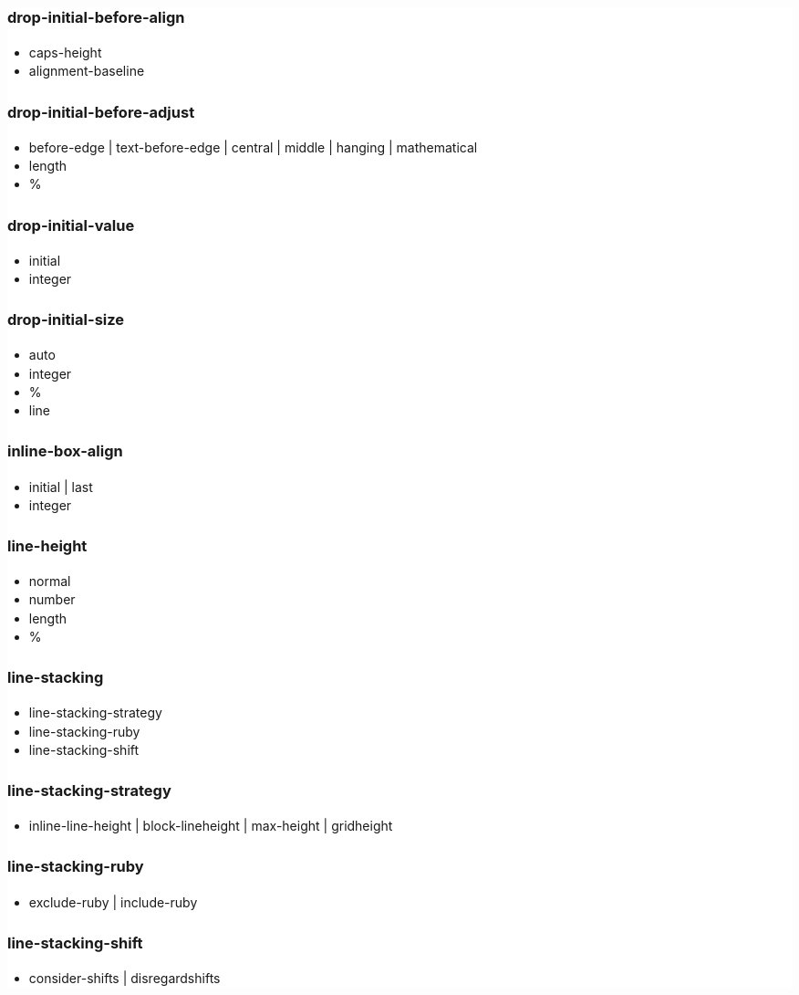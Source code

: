 ### drop-initial-before-align

- caps-height
- alignment-baseline

### drop-initial-before-adjust

- before-edge | text-before-edge | central | middle | hanging | mathematical
- length
- %

### drop-initial-value

- initial
- integer

### drop-initial-size

- auto
- integer
- %
- line

### inline-box-align

- initial | last
- integer

### line-height

- normal
- number
- length
- %

### line-stacking

- line-stacking-strategy
- line-stacking-ruby
- line-stacking-shift

### line-stacking-strategy

- inline-line-height | block-lineheight | max-height | gridheight

### line-stacking-ruby

- exclude-ruby | include-ruby

### line-stacking-shift

- consider-shifts | disregardshifts
